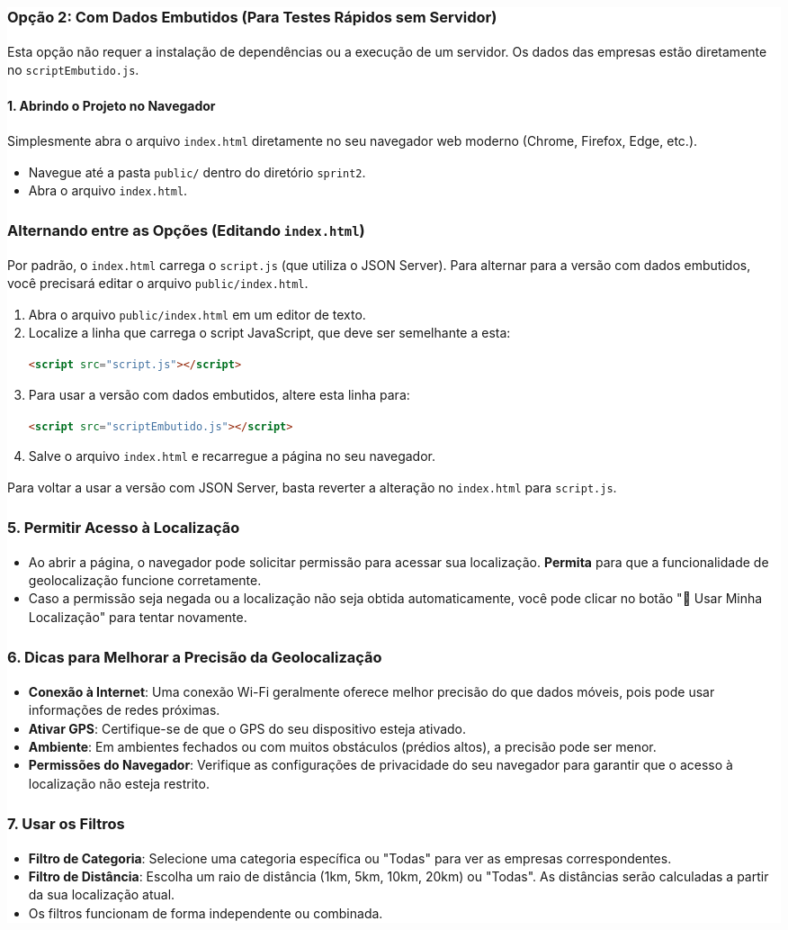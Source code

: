 ### Opção 2: Com Dados Embutidos (Para Testes Rápidos sem Servidor)

Esta opção não requer a instalação de dependências ou a execução de um servidor. Os dados das empresas estão diretamente no `scriptEmbutido.js`.

#### 1. Abrindo o Projeto no Navegador

Simplesmente abra o arquivo `index.html` diretamente no seu navegador web moderno (Chrome, Firefox, Edge, etc.).

*   Navegue até a pasta `public/` dentro do diretório `sprint2`.
*   Abra o arquivo `index.html`.

### Alternando entre as Opções (Editando `index.html`)

Por padrão, o `index.html` carrega o `script.js` (que utiliza o JSON Server). Para alternar para a versão com dados embutidos, você precisará editar o arquivo `public/index.html`.

1.  Abra o arquivo `public/index.html` em um editor de texto.
2.  Localize a linha que carrega o script JavaScript, que deve ser semelhante a esta:
    ```html
    <script src="script.js"></script>
    ```
3.  Para usar a versão com dados embutidos, altere esta linha para:
    ```html
    <script src="scriptEmbutido.js"></script>
    ```
4.  Salve o arquivo `index.html` e recarregue a página no seu navegador.

Para voltar a usar a versão com JSON Server, basta reverter a alteração no `index.html` para `script.js`.

### 5. Permitir Acesso à Localização

*   Ao abrir a página, o navegador pode solicitar permissão para acessar sua localização. **Permita** para que a funcionalidade de geolocalização funcione corretamente.
*   Caso a permissão seja negada ou a localização não seja obtida automaticamente, você pode clicar no botão "📍 Usar Minha Localização" para tentar novamente.

### 6. Dicas para Melhorar a Precisão da Geolocalização

*   **Conexão à Internet**: Uma conexão Wi-Fi geralmente oferece melhor precisão do que dados móveis, pois pode usar informações de redes próximas.
*   **Ativar GPS**: Certifique-se de que o GPS do seu dispositivo esteja ativado.
*   **Ambiente**: Em ambientes fechados ou com muitos obstáculos (prédios altos), a precisão pode ser menor.
*   **Permissões do Navegador**: Verifique as configurações de privacidade do seu navegador para garantir que o acesso à localização não esteja restrito.

### 7. Usar os Filtros

*   **Filtro de Categoria**: Selecione uma categoria específica ou "Todas" para ver as empresas correspondentes.
*   **Filtro de Distância**: Escolha um raio de distância (1km, 5km, 10km, 20km) ou "Todas". As distâncias serão calculadas a partir da sua localização atual.
*   Os filtros funcionam de forma independente ou combinada.
